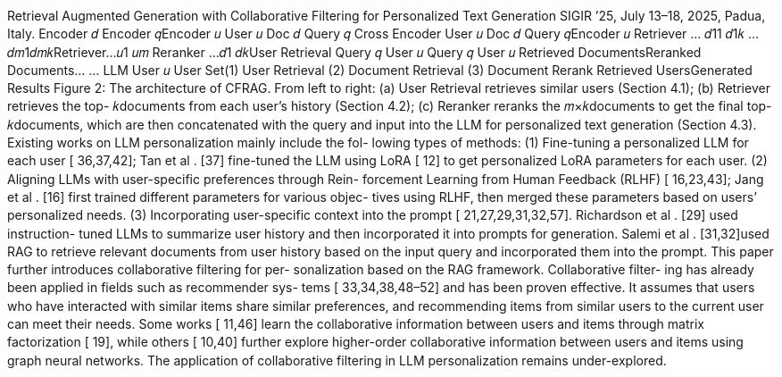 Retrieval Augmented Generation with Collaborative Filtering for Personalized Text Generation SIGIR ’25, July 13–18, 2025, Padua, Italy.
Encoder 𝑑
Encoder 𝑞Encoder 𝑢 User 𝑢
Doc 𝑑
Query 𝑞
Cross
Encoder
User 𝑢
Doc 𝑑
Query 𝑞Encoder 𝑢
Retriever
…
𝑑11 𝑑1𝑘
…
𝑑𝑚1𝑑𝑚𝑘Retriever…𝑢1
𝑢𝑚
Reranker
 …𝑑1
𝑑𝑘User 
Retrieval
Query 𝑞 User 𝑢
 Query 𝑞 User 𝑢
Retrieved DocumentsReranked 
Documents… …
LLM
User 𝑢
User Set(1) User Retrieval (2) Document Retrieval (3) Document Rerank
Retrieved 
UsersGenerated
Results
Figure 2: The architecture of CFRAG. From left to right: (a) User Retrieval retrieves similar users (Section 4.1); (b) Retriever
retrieves the top- 𝑘documents from each user’s history (Section 4.2); (c) Reranker reranks the 𝑚×𝑘documents to get the
final top- 𝑘documents, which are then concatenated with the query and input into the LLM for personalized text generation
(Section 4.3).
Existing works on LLM personalization mainly include the fol-
lowing types of methods: (1) Fine-tuning a personalized LLM for
each user [ 36,37,42]; Tan et al . [37] fine-tuned the LLM using
LoRA [ 12] to get personalized LoRA parameters for each user.
(2) Aligning LLMs with user-specific preferences through Rein-
forcement Learning from Human Feedback (RLHF) [ 16,23,43];
Jang et al . [16] first trained different parameters for various objec-
tives using RLHF, then merged these parameters based on users’
personalized needs. (3) Incorporating user-specific context into the
prompt [ 21,27,29,31,32,57]. Richardson et al . [29] used instruction-
tuned LLMs to summarize user history and then incorporated it
into prompts for generation. Salemi et al . [31,32]used RAG to
retrieve relevant documents from user history based on the input
query and incorporated them into the prompt.
This paper further introduces collaborative filtering for per-
sonalization based on the RAG framework. Collaborative filter-
ing has already been applied in fields such as recommender sys-
tems [ 33,34,38,48–52] and has been proven effective. It assumes
that users who have interacted with similar items share similar
preferences, and recommending items from similar users to the
current user can meet their needs. Some works [ 11,46] learn the
collaborative information between users and items through matrix
factorization [ 19], while others [ 10,40] further explore higher-order
collaborative information between users and items using graph
neural networks. The application of collaborative filtering in LLM
personalization remains under-explored.